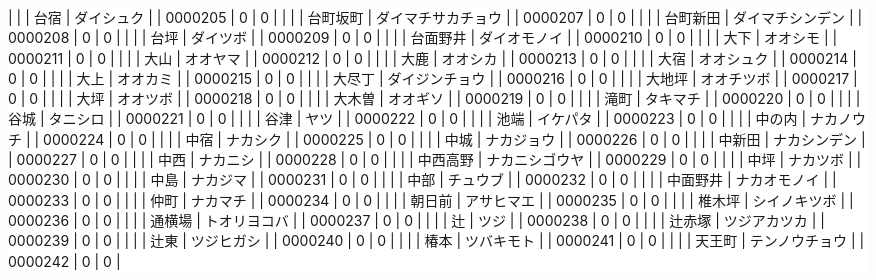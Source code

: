 |  |  | 台宿 | ダイシュク |  | 0000205 | 0 | 0 |
|  |  | 台町坂町 | ダイマチサカチョウ |  | 0000207 | 0 | 0 |
|  |  | 台町新田 | ダイマチシンデン |  | 0000208 | 0 | 0 |
|  |  | 台坪 | ダイツボ |  | 0000209 | 0 | 0 |
|  |  | 台面野井 | ダイオモノイ |  | 0000210 | 0 | 0 |
|  |  | 大下 | オオシモ |  | 0000211 | 0 | 0 |
|  |  | 大山 | オオヤマ |  | 0000212 | 0 | 0 |
|  |  | 大鹿 | オオシカ |  | 0000213 | 0 | 0 |
|  |  | 大宿 | オオシュク |  | 0000214 | 0 | 0 |
|  |  | 大上 | オオカミ |  | 0000215 | 0 | 0 |
|  |  | 大尽丁 | ダイジンチョウ |  | 0000216 | 0 | 0 |
|  |  | 大地坪 | オオチツボ |  | 0000217 | 0 | 0 |
|  |  | 大坪 | オオツボ |  | 0000218 | 0 | 0 |
|  |  | 大木曽 | オオギソ |  | 0000219 | 0 | 0 |
|  |  | 滝町 | タキマチ |  | 0000220 | 0 | 0 |
|  |  | 谷城 | タニシロ |  | 0000221 | 0 | 0 |
|  |  | 谷津 | ヤツ |  | 0000222 | 0 | 0 |
|  |  | 池端 | イケパタ |  | 0000223 | 0 | 0 |
|  |  | 中の内 | ナカノウチ |  | 0000224 | 0 | 0 |
|  |  | 中宿 | ナカシク |  | 0000225 | 0 | 0 |
|  |  | 中城 | ナカジョウ |  | 0000226 | 0 | 0 |
|  |  | 中新田 | ナカシンデン |  | 0000227 | 0 | 0 |
|  |  | 中西 | ナカニシ |  | 0000228 | 0 | 0 |
|  |  | 中西高野 | ナカニシゴウヤ |  | 0000229 | 0 | 0 |
|  |  | 中坪 | ナカツボ |  | 0000230 | 0 | 0 |
|  |  | 中島 | ナカジマ |  | 0000231 | 0 | 0 |
|  |  | 中部 | チュウブ |  | 0000232 | 0 | 0 |
|  |  | 中面野井 | ナカオモノイ |  | 0000233 | 0 | 0 |
|  |  | 仲町 | ナカマチ |  | 0000234 | 0 | 0 |
|  |  | 朝日前 | アサヒマエ |  | 0000235 | 0 | 0 |
|  |  | 椎木坪 | シイノキツボ |  | 0000236 | 0 | 0 |
|  |  | 通横場 | トオリヨコバ |  | 0000237 | 0 | 0 |
|  |  | 辻 | ツジ |  | 0000238 | 0 | 0 |
|  |  | 辻赤塚 | ツジアカツカ |  | 0000239 | 0 | 0 |
|  |  | 辻東 | ツジヒガシ |  | 0000240 | 0 | 0 |
|  |  | 椿本 | ツバキモト |  | 0000241 | 0 | 0 |
|  |  | 天王町 | テンノウチョウ |  | 0000242 | 0 | 0 |